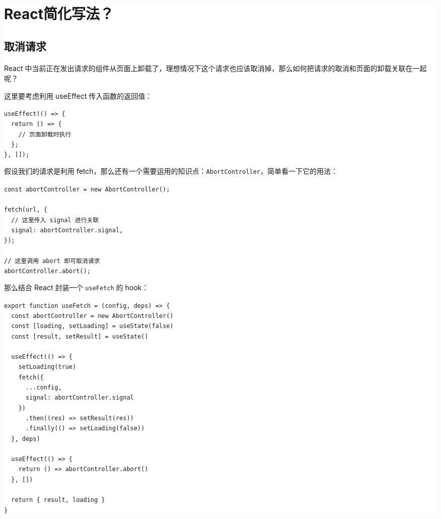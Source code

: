 # React简化写法？

## 取消请求

React 中当前正在发出请求的组件从页面上卸载了，理想情况下这个请求也应该取消掉，那么如何把请求的取消和页面的卸载关联在一起呢？

这里要考虑利用 useEffect 传入函数的返回值：

```
useEffect(() => {
  return () => {
    // 页面卸载时执行
  };
}, []);
```

假设我们的请求是利用 fetch，那么还有一个需要运用的知识点：`AbortController`，简单看一下它的用法：

```
const abortController = new AbortController();

fetch(url, {
  // 这里传入 signal 进行关联
  signal: abortController.signal,
});

// 这里调用 abort 即可取消请求
abortController.abort();
```

那么结合 React 封装一个 `useFetch` 的 hook：

```
export function useFetch = (config, deps) => {
  const abortController = new AbortController()
  const [loading, setLoading] = useState(false)
  const [result, setResult] = useState()

  useEffect(() => {
    setLoading(true)
    fetch({
      ...config,
      signal: abortController.signal
    })
      .then((res) => setResult(res))
      .finally(() => setLoading(false))
  }, deps)

  useEffect(() => {
    return () => abortController.abort()
  }, [])

  return { result, loading }
}
```
